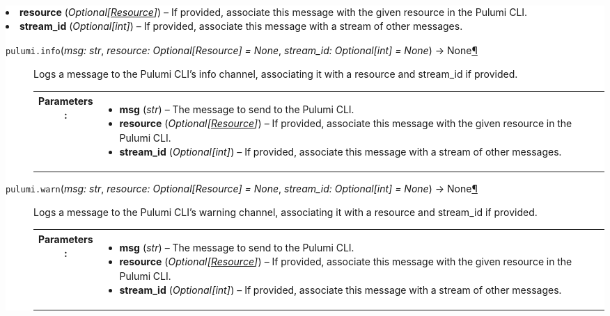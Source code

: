 <li><strong>resource</strong> (<em>Optional</em><em>[</em><a class="reference internal" href="#pulumi.Resource" title="pulumi.Resource"><em>Resource</em></a><em>]</em>) – If provided, associate this message with the given resource in the Pulumi CLI.</li>
<li><strong>stream_id</strong> (<em>Optional</em><em>[</em><em>int</em><em>]</em>) – If provided, associate this message with a stream of other messages.</li>
</ul>
</td>
</tr>
</tbody>
</table>
</dd></dl>

<dl class="function">
<dt id="pulumi.info">
<code class="descclassname">pulumi.</code><code class="descname">info</code><span class="sig-paren">(</span><em>msg: str</em>, <em>resource: Optional[Resource] = None</em>, <em>stream_id: Optional[int] = None</em><span class="sig-paren">)</span> &#x2192; None<a class="headerlink" href="#pulumi.info" title="Permalink to this definition">¶</a></dt>
<dd><p>Logs a message to the Pulumi CLI’s info channel, associating it with a resource
and stream_id if provided.</p>
<table class="docutils field-list" frame="void" rules="none">
<col class="field-name" />
<col class="field-body" />
<tbody valign="top">
<tr class="field-odd field"><th class="field-name">Parameters:</th><td class="field-body"><ul class="first last simple">
<li><strong>msg</strong> (<em>str</em>) – The message to send to the Pulumi CLI.</li>
<li><strong>resource</strong> (<em>Optional</em><em>[</em><a class="reference internal" href="#pulumi.Resource" title="pulumi.Resource"><em>Resource</em></a><em>]</em>) – If provided, associate this message with the given resource in the Pulumi CLI.</li>
<li><strong>stream_id</strong> (<em>Optional</em><em>[</em><em>int</em><em>]</em>) – If provided, associate this message with a stream of other messages.</li>
</ul>
</td>
</tr>
</tbody>
</table>
</dd></dl>

<dl class="function">
<dt id="pulumi.warn">
<code class="descclassname">pulumi.</code><code class="descname">warn</code><span class="sig-paren">(</span><em>msg: str</em>, <em>resource: Optional[Resource] = None</em>, <em>stream_id: Optional[int] = None</em><span class="sig-paren">)</span> &#x2192; None<a class="headerlink" href="#pulumi.warn" title="Permalink to this definition">¶</a></dt>
<dd><p>Logs a message to the Pulumi CLI’s warning channel, associating it with a resource
and stream_id if provided.</p>
<table class="docutils field-list" frame="void" rules="none">
<col class="field-name" />
<col class="field-body" />
<tbody valign="top">
<tr class="field-odd field"><th class="field-name">Parameters:</th><td class="field-body"><ul class="first last simple">
<li><strong>msg</strong> (<em>str</em>) – The message to send to the Pulumi CLI.</li>
<li><strong>resource</strong> (<em>Optional</em><em>[</em><a class="reference internal" href="#pulumi.Resource" title="pulumi.Resource"><em>Resource</em></a><em>]</em>) – If provided, associate this message with the given resource in the Pulumi CLI.</li>
<li><strong>stream_id</strong> (<em>Optional</em><em>[</em><em>int</em><em>]</em>) – If provided, associate this message with a stream of other messages.</li>
</ul>
</td>
</tr>
</tbody>
</table>